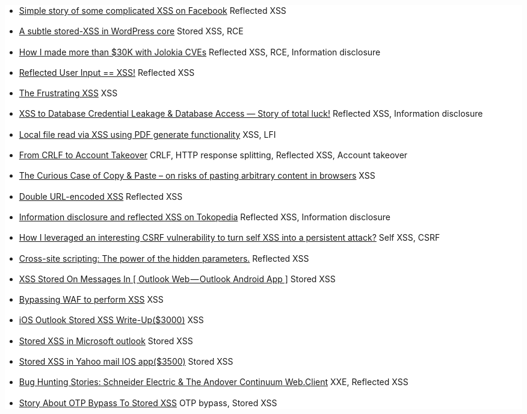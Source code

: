 - [Simple story of some complicated XSS on Facebook](https://medium.com/@win3zz/simple-story-of-some-complicated-xss-on-facebook-8a9c0d80969d)	Reflected XSS

- [A subtle stored-XSS in WordPress core](https://pentest.co.uk/labs/research/subtle-stored-xss-wordpress-core/)	Stored XSS, RCE

- [How I made more than $30K with Jolokia CVEs](https://blog.it-securityguard.com/how-i-made-more-than-30k-with-jolokia-cves/)	Reflected XSS, RCE, Information disclosure

- [Reflected User Input == XSS!](https://medium.com/bugbountywriteup/reflected-user-input-xss-c3e681710e74)	Reflected XSS

- [The Frustrating XSS](https://medium.com/@__mr_beast__/the-frustrating-xss-33607894a071)	XSS

- [XSS to Database Credential Leakage & Database Access — Story of total luck!](https://medium.com/bugbountywriteup/xss-to-database-credential-leakage-database-access-story-of-total-luck-77c990be8ab2)	Reflected XSS, Information disclosure

- [Local file read via XSS using PDF generate functionality](https://echopwn.com/local-file-read-via-xss-using-pdf-generate-functionality/)	XSS, LFI

- [From CRLF to Account Takeover](https://medium.com/@valeriyshevchenko/from-crlf-to-account-takeover-a94d7aa0d74e)	CRLF, HTTP response splitting, Reflected XSS, Account takeover

- [The Curious Case of Copy & Paste – on risks of pasting arbitrary content in browsers](https://research.securitum.com/the-curious-case-of-copy-paste/)	XSS

- [Double URL-encoded XSS](https://vict0ni.me/double-url-encoding-xss/)	Reflected XSS

- [Information disclosure and reflected XSS on Tokopedia](https://medium.com/bugbountywriteup/information-disclosure-and-reflected-xss-on-tokopedia-1b3a00ec64c6)	Reflected XSS, Information disclosure

- [How I leveraged an interesting CSRF vulnerability to turn self XSS into a persistent attack?](https://medium.com/bugbountywriteup/how-i-leveraged-an-interesting-csrf-vulnerability-to-turn-self-xss-into-a-persistent-attack-b780824042d2)	Self XSS, CSRF

- [Cross-site scripting: The power of the hidden parameters.](https://medium.com/@kassihmouhssine/cross-site-scripting-the-power-of-the-hidden-parameters-259a4d2c4c09)	Reflected XSS

- [XSS Stored On Messages In [ Outlook Web — Outlook Android App ]](https://elmahdi.tistory.com/m/2)	Stored XSS

- [Bypassing WAF to perform XSS](https://medium.com/bugbountywriteup/bypassing-waf-to-perform-xss-2d2f5a4367f3)	XSS

- [iOS Outlook Stored XSS Write-Up($3000)](https://medium.com/@kminthein/ios-outlook-stored-xss-write-up-ce34d7da192b)	XSS

- [Stored XSS in Microsoft outlook](https://medium.com/@kminthein/stored-xss-in-microsoft-outlook-ebce9ff9e45b)	Stored XSS

- [Stored XSS in Yahoo mail IOS app($3500)](https://medium.com/@kminthein/stored-xss-in-yahoo-mail-ios-app-3500-6b40e86358b9)	Stored XSS

- [Bug Hunting Stories: Schneider Electric & The Andover Continuum Web.Client](https://www.cyberark.com/resources/threat-research-blog/bug-hunting-stories-schneider-electric-the-andover-continuum-web-client)	XXE, Reflected XSS

- [Story About OTP Bypass To Stored XSS](https://medium.com/@pallabjyoti218/story-about-otp-bypass-to-stored-xss-81bfd735c709)	OTP bypass, Stored XSS
